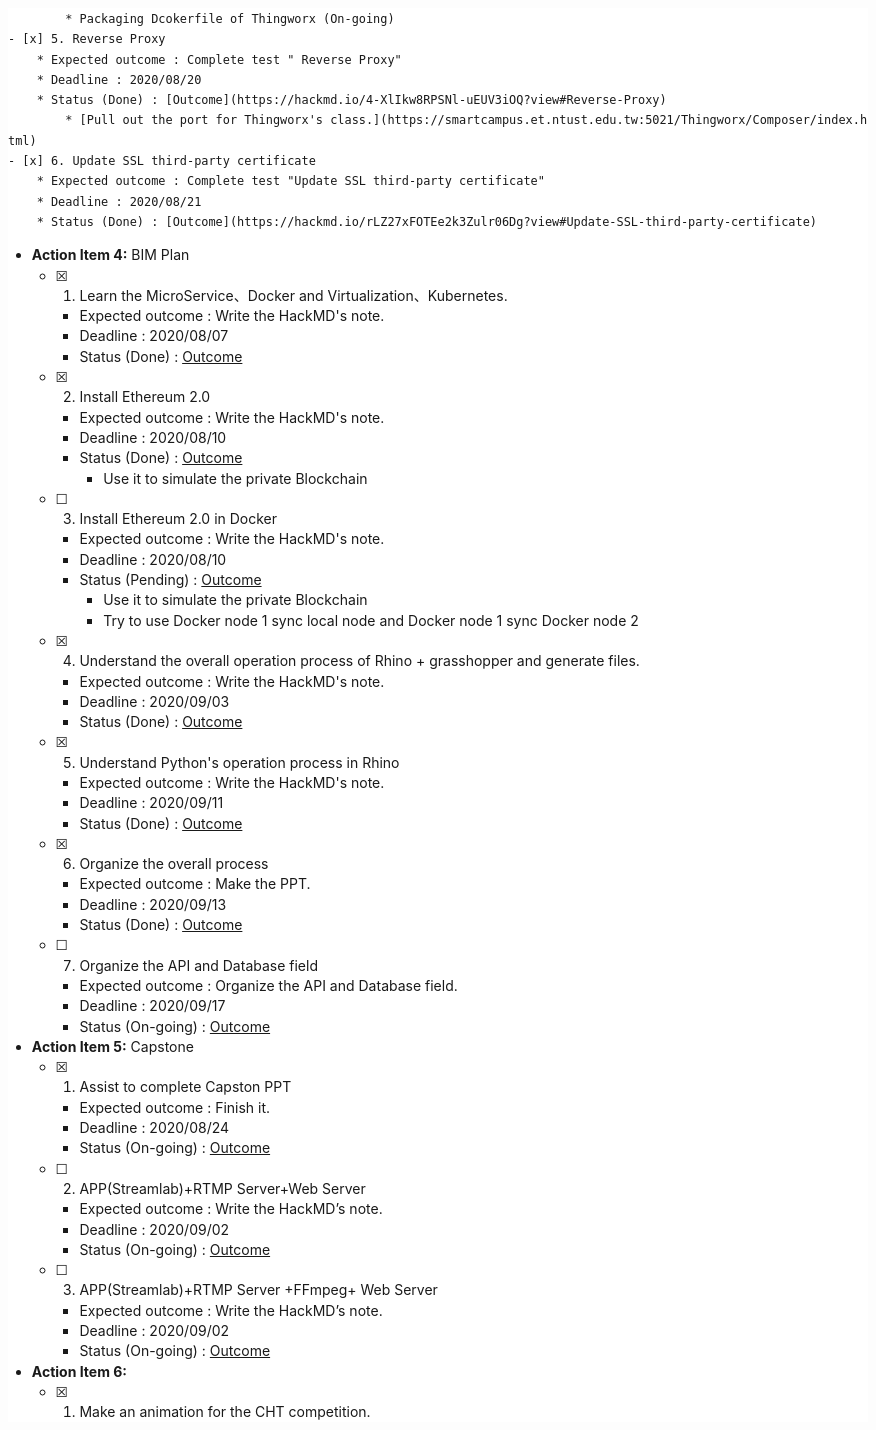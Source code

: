             * Packaging Dcokerfile of Thingworx (On-going)
    - [x] 5. Reverse Proxy  
        * Expected outcome : Complete test " Reverse Proxy"
        * Deadline : 2020/08/20
        * Status (Done) : [Outcome](https://hackmd.io/4-XlIkw8RPSNl-uEUV3iOQ?view#Reverse-Proxy)
            * [Pull out the port for Thingworx's class.](https://smartcampus.et.ntust.edu.tw:5021/Thingworx/Composer/index.html)
    - [x] 6. Update SSL third-party certificate
        * Expected outcome : Complete test "Update SSL third-party certificate"
        * Deadline : 2020/08/21
        * Status (Done) : [Outcome](https://hackmd.io/rLZ27xFOTEe2k3Zulr06Dg?view#Update-SSL-third-party-certificate)
* **Action Item 4:** BIM Plan
    - [x] 1. Learn the MicroService、Docker and Virtualization、Kubernetes.
        * Expected outcome : Write the HackMD's note.
        * Deadline : 2020/08/07
        * Status (Done) : [Outcome](https://hackmd.io/EJho5jh4RG2H0pZIIBs7vg#Introduction-to-Microservices)
    - [x] 2. Install Ethereum 2.0 
        * Expected outcome : Write the HackMD's note.
        * Deadline : 2020/08/10
        * Status (Done) : [Outcome](https://hackmd.io/xqF-XzXeScawbXrYtzOJTg?view)
            * Use it to simulate the private Blockchain
    - [ ] 3. Install Ethereum 2.0 in Docker 
        * Expected outcome : Write the HackMD's note.
        * Deadline : 2020/08/10
        * Status (Pending) : [Outcome](https://hackmd.io/C6FzVL1ZScCHQyRVlZNPpg)
            * Use it to simulate the private Blockchain
            * Try to use Docker node 1 sync local node and Docker node 1 sync Docker node 2 
    - [x] 4. Understand the overall operation process of Rhino + grasshopper and generate files.
        * Expected outcome : Write the HackMD's note.
        * Deadline : 2020/09/03
        * Status (Done) : [Outcome](https://hackmd.io/9EaT0J1QSJqwUr8id9rurA?view#Rhino-and-grasshopper)
    - [x] 5. Understand Python's operation process in Rhino
        * Expected outcome : Write the HackMD's note.
        * Deadline : 2020/09/11
        * Status (Done) : [Outcome](https://hackmd.io/paX7qZOBQpCg6OU68sMRKg?view#Python-in-Rhino)
    - [x] 6. Organize the overall process
        * Expected outcome : Make the PPT.
        * Deadline : 2020/09/13
        * Status (Done) : [Outcome](https://docs.google.com/presentation/d/1vt0REhOswQZDGn6r0_KZpUMTWzCTs7hvqUtlxIjfbZw/edit#slide=id.g9706a70bc3_0_1523)
    - [ ] 7. Organize the API and Database field 
        * Expected outcome : Organize the API and Database field.
        * Deadline : 2020/09/17
        * Status (On-going) : [Outcome](https://docs.google.com/spreadsheets/d/1_t0YIZ5c3JB37dJb40XL1SWe68UZ_y62xRefR0fRA9U/edit#gid=0)
* **Action Item 5:** Capstone
    - [x] 1. Assist to complete Capston PPT
        * Expected outcome : Finish it.
        * Deadline : 2020/08/24
        * Status (On-going) : [Outcome](https://docs.google.com/presentation/d/1hDBCVN8f8qvggebzhPrdHbCSRdIeRSenZm4uB_dTRfw/edit#slide=id.g90c192261b_0_65)
    - [ ] 2. APP(Streamlab)+RTMP Server+Web Server
        * Expected outcome : Write the HackMD’s note.
        * Deadline : 2020/09/02
        * Status (On-going) : [Outcome](https://hackmd.io/JSxexi0gQZaIxyrfg9cT8g?view#APPStreamlabRTMP-ServerWeb-Server)
    - [ ] 3. APP(Streamlab)+RTMP Server +FFmpeg+ Web Server
        * Expected outcome : Write the HackMD’s note.
        * Deadline : 2020/09/02
        * Status (On-going) : [Outcome](https://hackmd.io/QmtQ1agnTMOuQUBxYjVY2w?view#APPStreamlabRTMP-Server-FFmpeg-Web-Server)
* **Action Item 6:** 
    - [x] 1. Make an animation for the CHT competition.